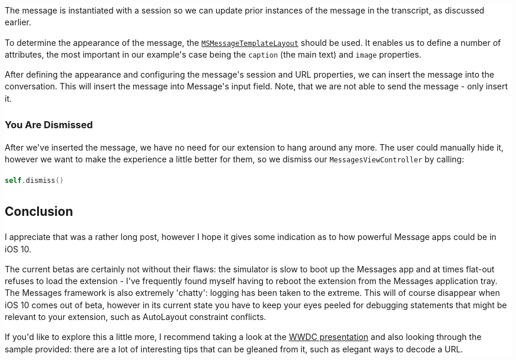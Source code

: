 The message is instantiated with a session so we can update prior instances of the message in the transcript, as discussed earlier.

To determine the appearance of the message, the [`MSMessageTemplateLayout`](https://developer.apple.com/reference/messages/msmessagetemplatelayout) should be used. It enables us to define a number of attributes, the most important in our example's case being the `caption` (the main text) and `image` properties.

After defining the appearance and configuring the message's session and URL properties, we can insert the message into the conversation. This will insert the message into Message's input field. Note, that we are not able to send the message - only insert it.

### You Are Dismissed

After we've inserted the message, we have no need for our extension to hang around any more. The user could manually hide it, however we want to make the experience a little better for them, so we dismiss our `MessagesViewController` by calling:

```swift
self.dismiss()
```

## Conclusion

I appreciate that was a rather long post, however I hope it gives some indication as to how powerful Message apps could be in iOS 10.

The current betas are certainly not without their flaws: the simulator is slow to boot up the Messages app and at times flat-out refuses to load the extension - I've frequently found myself having to reboot the extension from the Messages application tray. The Messages framework is also extremely 'chatty': logging has been taken to the extreme. This will of course disappear when iOS 10 comes out of beta, however in its current state you have to keep your eyes peeled for debugging statements that might be relevant to your extension, such as AutoLayout constraint conflicts.

If you'd like to explore this a little more, I recommend taking a look at the [WWDC presentation](https://developer.apple.com/videos/play/wwdc2016/224/) and also looking through the sample provided: there are a lot of interesting tips that can be gleaned from it, such as elegant ways to decode a URL.
